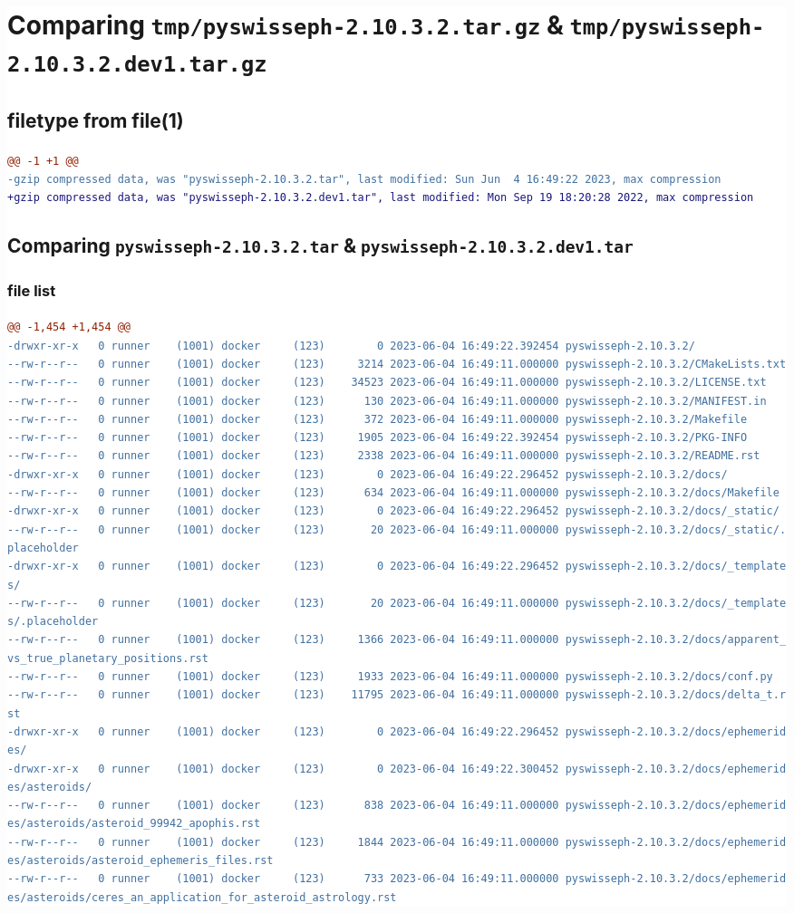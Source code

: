# Comparing `tmp/pyswisseph-2.10.3.2.tar.gz` & `tmp/pyswisseph-2.10.3.2.dev1.tar.gz`

## filetype from file(1)

```diff
@@ -1 +1 @@
-gzip compressed data, was "pyswisseph-2.10.3.2.tar", last modified: Sun Jun  4 16:49:22 2023, max compression
+gzip compressed data, was "pyswisseph-2.10.3.2.dev1.tar", last modified: Mon Sep 19 18:20:28 2022, max compression
```

## Comparing `pyswisseph-2.10.3.2.tar` & `pyswisseph-2.10.3.2.dev1.tar`

### file list

```diff
@@ -1,454 +1,454 @@
-drwxr-xr-x   0 runner    (1001) docker     (123)        0 2023-06-04 16:49:22.392454 pyswisseph-2.10.3.2/
--rw-r--r--   0 runner    (1001) docker     (123)     3214 2023-06-04 16:49:11.000000 pyswisseph-2.10.3.2/CMakeLists.txt
--rw-r--r--   0 runner    (1001) docker     (123)    34523 2023-06-04 16:49:11.000000 pyswisseph-2.10.3.2/LICENSE.txt
--rw-r--r--   0 runner    (1001) docker     (123)      130 2023-06-04 16:49:11.000000 pyswisseph-2.10.3.2/MANIFEST.in
--rw-r--r--   0 runner    (1001) docker     (123)      372 2023-06-04 16:49:11.000000 pyswisseph-2.10.3.2/Makefile
--rw-r--r--   0 runner    (1001) docker     (123)     1905 2023-06-04 16:49:22.392454 pyswisseph-2.10.3.2/PKG-INFO
--rw-r--r--   0 runner    (1001) docker     (123)     2338 2023-06-04 16:49:11.000000 pyswisseph-2.10.3.2/README.rst
-drwxr-xr-x   0 runner    (1001) docker     (123)        0 2023-06-04 16:49:22.296452 pyswisseph-2.10.3.2/docs/
--rw-r--r--   0 runner    (1001) docker     (123)      634 2023-06-04 16:49:11.000000 pyswisseph-2.10.3.2/docs/Makefile
-drwxr-xr-x   0 runner    (1001) docker     (123)        0 2023-06-04 16:49:22.296452 pyswisseph-2.10.3.2/docs/_static/
--rw-r--r--   0 runner    (1001) docker     (123)       20 2023-06-04 16:49:11.000000 pyswisseph-2.10.3.2/docs/_static/.placeholder
-drwxr-xr-x   0 runner    (1001) docker     (123)        0 2023-06-04 16:49:22.296452 pyswisseph-2.10.3.2/docs/_templates/
--rw-r--r--   0 runner    (1001) docker     (123)       20 2023-06-04 16:49:11.000000 pyswisseph-2.10.3.2/docs/_templates/.placeholder
--rw-r--r--   0 runner    (1001) docker     (123)     1366 2023-06-04 16:49:11.000000 pyswisseph-2.10.3.2/docs/apparent_vs_true_planetary_positions.rst
--rw-r--r--   0 runner    (1001) docker     (123)     1933 2023-06-04 16:49:11.000000 pyswisseph-2.10.3.2/docs/conf.py
--rw-r--r--   0 runner    (1001) docker     (123)    11795 2023-06-04 16:49:11.000000 pyswisseph-2.10.3.2/docs/delta_t.rst
-drwxr-xr-x   0 runner    (1001) docker     (123)        0 2023-06-04 16:49:22.296452 pyswisseph-2.10.3.2/docs/ephemerides/
-drwxr-xr-x   0 runner    (1001) docker     (123)        0 2023-06-04 16:49:22.300452 pyswisseph-2.10.3.2/docs/ephemerides/asteroids/
--rw-r--r--   0 runner    (1001) docker     (123)      838 2023-06-04 16:49:11.000000 pyswisseph-2.10.3.2/docs/ephemerides/asteroids/asteroid_99942_apophis.rst
--rw-r--r--   0 runner    (1001) docker     (123)     1844 2023-06-04 16:49:11.000000 pyswisseph-2.10.3.2/docs/ephemerides/asteroids/asteroid_ephemeris_files.rst
--rw-r--r--   0 runner    (1001) docker     (123)      733 2023-06-04 16:49:11.000000 pyswisseph-2.10.3.2/docs/ephemerides/asteroids/ceres_an_application_for_asteroid_astrology.rst
```